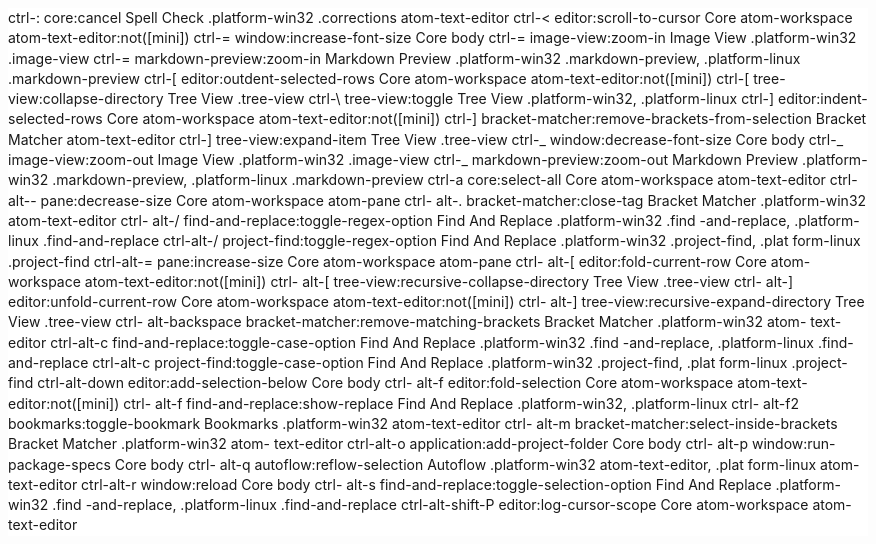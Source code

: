 ctrl-:  core:cancel Spell Check .platform-win32 .corrections atom-text-editor
ctrl-<  editor:scroll-to-cursor Core    atom-workspace atom-text-editor:not([mini])
ctrl-=  window:increase-font-size   Core    body
ctrl-=  image-view:zoom-in  Image View  .platform-win32 .image-view
ctrl-=  markdown-preview:zoom-in    Markdown Preview    .platform-win32 .markdown-preview, .platform-linux .markdown-preview
ctrl-[  editor:outdent-selected-rows    Core    atom-workspace atom-text-editor:not([mini])
ctrl-[  tree-view:collapse-directory    Tree View   .tree-view
ctrl-\  tree-view:toggle    Tree View   .platform-win32, .platform-linux
ctrl-]  editor:indent-selected-rows Core    atom-workspace atom-text-editor:not([mini])
ctrl-]  bracket-matcher:remove-brackets-from-selection  Bracket Matcher atom-text-editor
ctrl-]  tree-view:expand-item   Tree View   .tree-view
ctrl-_  window:decrease-font-size   Core    body
ctrl-_  image-view:zoom-out Image View  .platform-win32 .image-view
ctrl-_  markdown-preview:zoom-out   Markdown Preview    .platform-win32 .markdown-preview, .platform-linux .markdown-preview
ctrl-a  core:select-all Core    atom-workspace atom-text-editor
ctrl-alt--  pane:decrease-size  Core    atom-workspace atom-pane
ctrl-
alt-.  bracket-matcher:close-tag   Bracket Matcher .platform-win32 atom-text-editor
ctrl-
alt-/  find-and-replace:toggle-regex-option    Find And Replace    .platform-win32 .find
-and-replace, .platform-linux .find-and-replace
ctrl-alt-/  project-find:toggle-regex-option    Find And Replace    .platform-win32 .project-find, .plat
form-linux .project-find
ctrl-alt-=  pane:increase-size  Core    atom-workspace atom-pane
ctrl-
alt-[  editor:fold-current-row Core    atom-workspace atom-text-editor:not([mini])
ctrl-
alt-[  tree-view:recursive-collapse-directory  Tree View   .tree-view
ctrl-
alt-]  editor:unfold-current-row   Core    atom-workspace atom-text-editor:not([mini])
ctrl-
alt-]  tree-view:recursive-expand-directory    Tree View   .tree-view
ctrl-
alt-backspace  bracket-matcher:remove-matching-brackets    Bracket Matcher .platform-win32 atom-
text-editor
ctrl-alt-c  find-and-replace:toggle-case-option Find And Replace    .platform-win32 .find
-and-replace, .platform-linux .find-and-replace
ctrl-alt-c  project-find:toggle-case-option Find And Replace    .platform-win32 .project-find, .plat
form-linux .project-find
ctrl-alt-down   editor:add-selection-below  Core    body
ctrl-
alt-f  editor:fold-selection   Core    atom-workspace atom-text-editor:not([mini])
ctrl-
alt-f  find-and-replace:show-replace   Find And Replace    .platform-win32, .platform-linux
ctrl-
alt-f2 bookmarks:toggle-bookmark   Bookmarks   .platform-win32 atom-text-editor
ctrl-
alt-m  bracket-matcher:select-inside-brackets  Bracket Matcher .platform-win32 atom-
text-editor
ctrl-alt-o  application:add-project-folder  Core    body
ctrl-
alt-p  window:run-package-specs    Core    body
ctrl-
alt-q  autoflow:reflow-selection   Autoflow    .platform-win32 atom-text-editor, .plat
form-linux atom-text-editor
ctrl-alt-r  window:reload   Core    body
ctrl-
alt-s  find-and-replace:toggle-selection-option    Find And Replace    .platform-win32 .find
-and-replace, .platform-linux .find-and-replace
ctrl-alt-shift-P    editor:log-cursor-scope Core    atom-workspace atom-text-editor